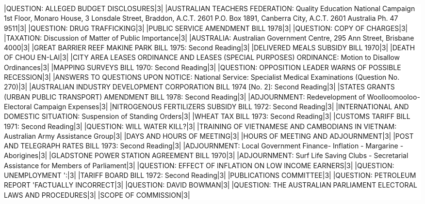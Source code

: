 |QUESTION: ALLEGED BUDGET DISCLOSURES|3|
|AUSTRALIAN TEACHERS FEDERATION: Quality Education National Campaign 1st Floor, Monaro House, 3 Lonsdale Street, Braddon, A.C.T. 2601 P.O. Box 1891, Canberra City, A.C.T. 2601 Australia Ph. 47 9511|3|
|QUESTION: DRUG TRAFFICKING|3|
|PUBLIC SERVICE AMENDMENT BILL 1978|3|
|QUESTION: COPY OF CHARGES|3|
|TAXATION: Discussion of Matter of Public Importance|3|
|AUSTRALIA: Australian Government Centre, 295 Ann Street, Brisbane 4000|3|
|GREAT BARRIER REEF MAKINE PARK BILL 1975: Second Reading|3|
|DELIVERED MEALS SUBSIDY BILL 1970|3|
|DEATH OF CHOU EN-LAI|3|
|CITY AREA LEASES ORDINANCE AND LEASES (SPECIAL PURPOSES) ORDINANCE: Motion to Disallow Ordinances|3|
|MAPPING SURVEYS BILL 1970: Second Reading|3|
|QUESTION: OPPOSITION LEADER WARNS OF POSSIBLE RECESSION|3|
|ANSWERS TO QUESTIONS UPON NOTICE: National Service: Specialist Medical Examinations (Question No. 270)|3|
|AUSTRALIAN INDUSTRY DEVELOPMENT CORPORATION BILL 1974 [No. 2]: Second Reading|3|
|STATES GRANTS (URBAN PUBLIC TRANSPORT) AMENDMENT BILL 1978: Second Reading|3|
|ADJOURNMENT: Redevelopment of Woolloomooloo- Electoral Campaign Expenses|3|
|NITROGENOUS FERTILIZERS SUBSIDY BILL 1972: Second Reading|3|
|INTERNATIONAL AND DOMESTIC SITUATION: Suspension of Standing Orders|3|
|WHEAT TAX BILL 1973: Second Reading|3|
|CUSTOMS TARIFF BILL 1971: Second Reading|3|
|QUESTION: WILL WATER KILL?|3|
|TRAINING OF VIETNAMESE AND CAMBODIANS IN VIETNAM: Australian Army Assistance Group|3|
|DAYS AND HOURS OF MEETING|3|
|HOURS OF MEETING AND ADJOURNMENT|3|
|POST AND TELEGRAPH RATES BILL 1973: Second Reading|3|
|ADJOURNMENT: Local Government Finance- Inflation - Margarine - Aborigines|3|
|GLADSTONE POWER STATION AGREEMENT BILL 1970|3|
|ADJOURNMENT: Surf Life Saving Clubs - Secretarial Assistance for Members of Parliament|3|
|QUESTION: EFFECT OF INFLATION ON LOW INCOME EARNERS|3|
|QUESTION: UNEMPLOYMENT ':|3|
|TARIFF BOARD BILL 1972: Second Reading|3|
|PUBLICATIONS COMMITTEE|3|
|QUESTION: PETROLEUM REPORT 'FACTUALLY INCORRECT|3|
|QUESTION: DAVID BOWMAN|3|
|QUESTION: THE AUSTRALIAN PARLIAMENT ELECTORAL LAWS AND PROCEDURES|3|
|SCOPE OF COMMISSION|3|